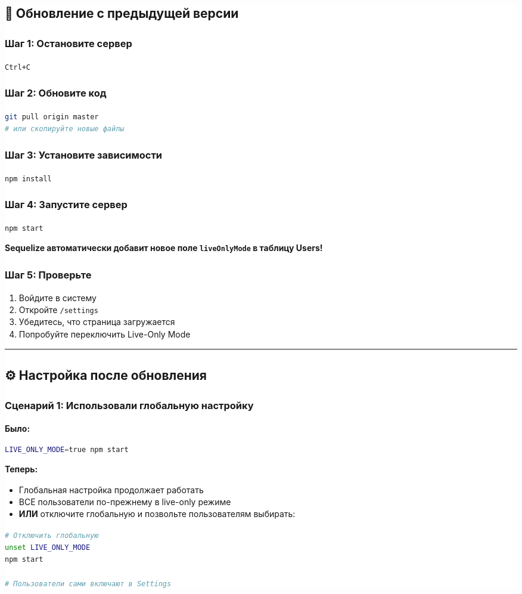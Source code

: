 
## 🚀 Обновление с предыдущей версии

### Шаг 1: Остановите сервер
```bash
Ctrl+C
```

### Шаг 2: Обновите код
```bash
git pull origin master
# или скопируйте новые файлы
```

### Шаг 3: Установите зависимости
```bash
npm install
```

### Шаг 4: Запустите сервер
```bash
npm start
```

**Sequelize автоматически добавит новое поле `liveOnlyMode` в таблицу Users!**

### Шаг 5: Проверьте
1. Войдите в систему
2. Откройте `/settings`
3. Убедитесь, что страница загружается
4. Попробуйте переключить Live-Only Mode

---

## ⚙️ Настройка после обновления

### Сценарий 1: Использовали глобальную настройку

**Было:**
```bash
LIVE_ONLY_MODE=true npm start
```

**Теперь:**
- Глобальная настройка продолжает работать
- ВСЕ пользователи по-прежнему в live-only режиме
- **ИЛИ** отключите глобальную и позвольте пользователям выбирать:

```bash
# Отключить глобальную
unset LIVE_ONLY_MODE
npm start

# Пользователи сами включают в Settings
```
